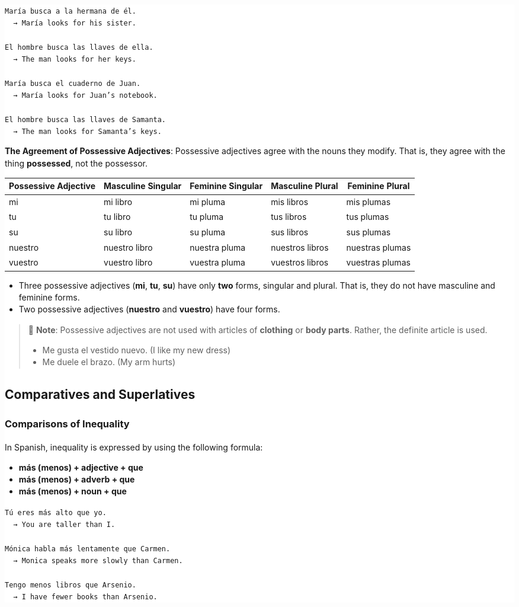 ```markdown
María busca a la hermana de él.
  → María looks for his sister.

El hombre busca las llaves de ella.
  → The man looks for her keys.

María busca el cuaderno de Juan.
  → María looks for Juan’s notebook.

El hombre busca las llaves de Samanta.
  → The man looks for Samanta’s keys.
```

**The Agreement of Possessive Adjectives**: Possessive adjectives agree with the nouns they modify. That is, they agree with the thing **possessed**, not the possessor.

| Possessive Adjective | Masculine Singular | Feminine Singular | Masculine Plural | Feminine Plural |
| -------------------- | ------------------ | ----------------- | ---------------- | --------------- |
| mi                   | mi libro           | mi pluma          | mis libros       | mis plumas      |
| tu                   | tu libro           | tu pluma          | tus libros       | tus plumas      |
| su                   | su libro           | su pluma          | sus libros       | sus plumas      |
| nuestro              | nuestro libro      | nuestra pluma     | nuestros libros  | nuestras plumas |
| vuestro              | vuestro libro      | vuestra pluma     | vuestros libros  | vuestras plumas |

- Three possessive adjectives (**mi**, **tu**, **su**) have only **two** forms, singular and plural. That is, they do not have masculine and feminine forms.
- Two possessive adjectives (**nuestro** and **vuestro**) have four forms.

> 📝 **Note**: Possessive adjectives are not used with articles of **clothing** or **body parts**. Rather, the definite article is used.
>
> - Me gusta el vestido nuevo. (I like my new dress)
> - Me duele el brazo. (My arm hurts)

## Comparatives and Superlatives

### Comparisons of Inequality

In Spanish, inequality is expressed by using the following formula:

- **más (menos) + adjective + que**
- **más (menos) + adverb + que**
- **más (menos) + noun + que**

```markdown
Tú eres más alto que yo.
  → You are taller than I.

Mónica habla más lentamente que Carmen.
  → Monica speaks more slowly than Carmen.

Tengo menos libros que Arsenio.
  → I have fewer books than Arsenio.
```
